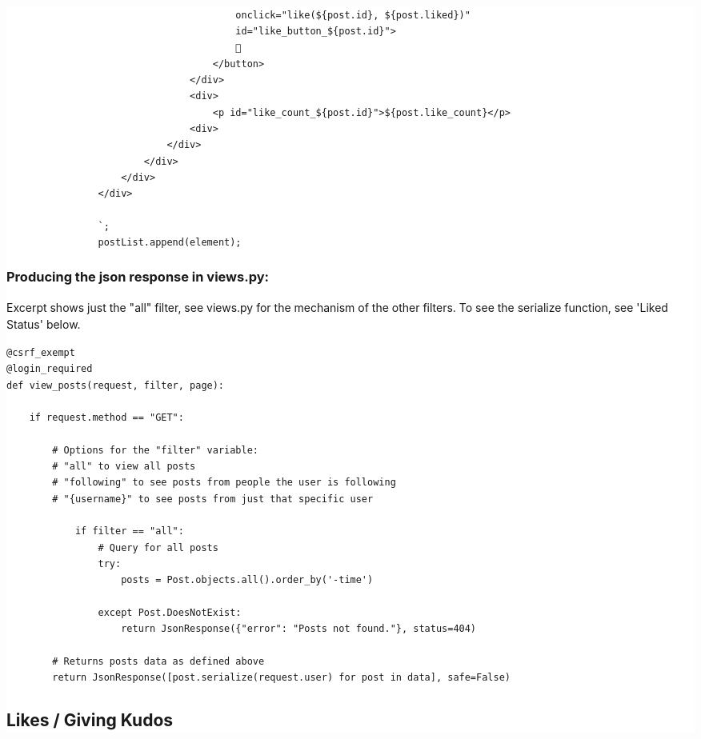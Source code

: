```
                                        onclick="like(${post.id}, ${post.liked})"
                                        id="like_button_${post.id}">
                                        🙌
                                    </button>
                                </div>
                                <div>
                                    <p id="like_count_${post.id}">${post.like_count}</p>
                                <div>
                            </div>
                        </div>
                    </div>
                </div>

                `;
                postList.append(element);
```

### Producing the json response in views.py:
Excerpt shows just the "all" filter, see views.py for the mechanism of the other filters.
To see the serialize function, see 'Liked Status' below.

```
@csrf_exempt
@login_required
def view_posts(request, filter, page):

    if request.method == "GET":

        # Options for the "filter" variable:
        # "all" to view all posts
        # "following" to see posts from people the user is following
        # "{username}" to see posts from just that specific user

            if filter == "all":
                # Query for all posts
                try:
                    posts = Post.objects.all().order_by('-time')

                except Post.DoesNotExist:
                    return JsonResponse({"error": "Posts not found."}, status=404)

        # Returns posts data as defined above
        return JsonResponse([post.serialize(request.user) for post in data], safe=False)
```

## Likes / Giving Kudos
